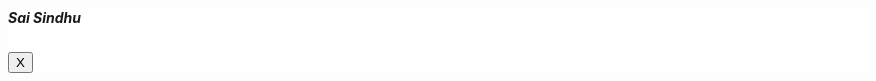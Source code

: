 </div>
</div>
</div>
</div>

<script>
     $('#PavlosModal').appendTo('body');
</script>



<div class="container">
<div class="modal fade modal-margin" id="VarshiniModal" tabindex="-1" role="dialog" aria-labelledby="exampleModalLabel" aria-hidden="true">
<div class="modal-dialog" role="document">
<div class="modal-content">
<div class="modal-header">
<h5 class="modal-title" id="exampleModalLabel">Sai Sindhu</h5>
<button type="button" class="close" data-dismiss="modal" aria-label="Close">
<span aria-hidden="true">X</span>
</button>
</div>
<div class="modal-body">